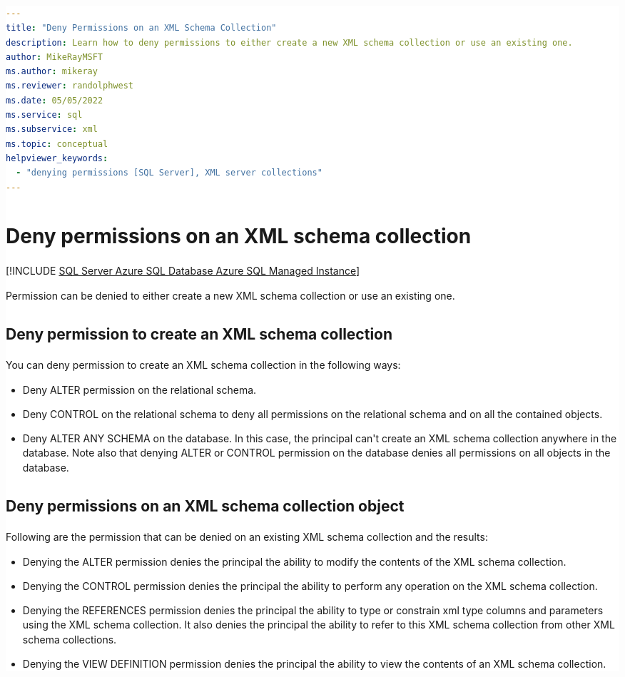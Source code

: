 ```yaml
---
title: "Deny Permissions on an XML Schema Collection"
description: Learn how to deny permissions to either create a new XML schema collection or use an existing one.
author: MikeRayMSFT
ms.author: mikeray
ms.reviewer: randolphwest
ms.date: 05/05/2022
ms.service: sql
ms.subservice: xml
ms.topic: conceptual
helpviewer_keywords:
  - "denying permissions [SQL Server], XML server collections"
---
```

# Deny permissions on an XML schema collection

[!INCLUDE [SQL Server Azure SQL Database Azure SQL Managed Instance](../../includes/applies-to-version/sql-asdb-asdbmi.md)]

Permission can be denied to either create a new XML schema collection or use an existing one.

## Deny permission to create an XML schema collection

You can deny permission to create an XML schema collection in the following ways:

- Deny ALTER permission on the relational schema.

- Deny CONTROL on the relational schema to deny all permissions on the relational schema and on all the contained objects.

- Deny ALTER ANY SCHEMA on the database. In this case, the principal can't create an XML schema collection anywhere in the database. Note also that denying ALTER or CONTROL permission on the database denies all permissions on all objects in the database.

## Deny permissions on an XML schema collection object

Following are the permission that can be denied on an existing XML schema collection and the results:

- Denying the ALTER permission denies the principal the ability to modify the contents of the XML schema collection.

- Denying the CONTROL permission denies the principal the ability to perform any operation on the XML schema collection.

- Denying the REFERENCES permission denies the principal the ability to type or constrain xml type columns and parameters using the XML schema collection. It also denies the principal the ability to refer to this XML schema collection from other XML schema collections.

- Denying the VIEW DEFINITION permission denies the principal the ability to view the contents of an XML schema collection.
